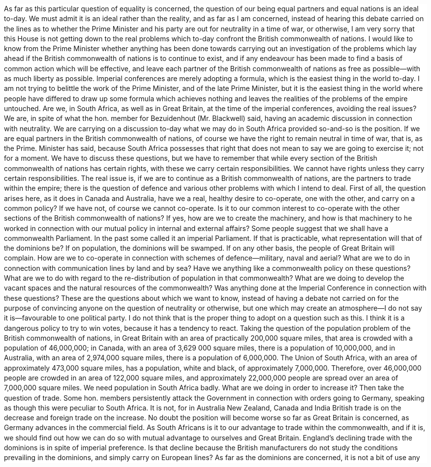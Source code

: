 <p>As far as this particular question of equality is concerned, the question of our being equal partners and equal nations is an ideal to-day. We must admit it is an ideal rather than the reality, and as far as I am concerned, instead of hearing this debate carried on the lines as to whether the Prime Minister and his party are out for neutrality in a time of war, or otherwise, I am very sorry that this House is not getting down to the real problems which to-day confront the British commonwealth of nations. I would like to know from the Prime Minister whether anything has been done towards carrying out an investigation of the problems which lay ahead if the British commonwealth of nations is to continue to exist, and if any endeavour has been made to find a basis of common action which will be effective, and leave each partner of the British commonwealth <span class="col_2241-2242" refersTo="page_1187"/>of nations as free as possible&#x2014;with as much liberty as possible. Imperial conferences are merely adopting a formula, which is the easiest thing in the world to-day. I am not trying to belittle the work of the Prime Minister, and of the late Prime Minister, but it is the easiest thing in the world where people have differed to draw up some formula which achieves nothing and leaves the realities of the problems of the empire untouched. Are we, in South Africa, as well as in Great Britain, at the time of the imperial conferences, avoiding the real issues? We are, in spite of what the hon. member for Bezuidenhout (Mr. Blackwell) said, having an academic discussion in connection with neutrality. We are carrying on a discussion to-day what we may do in South Africa provided so-and-so is the position. If we are equal partners in the British commonwealth of nations, of course we have the right to remain neutral in time of war, that is, as the Prime. Minister has said, because South Africa possesses that right that does not mean to say we are going to exercise it; not for a moment. We have to discuss these questions, but we have to remember that while every section of the British commonwealth of nations has certain rights, with these we carry certain responsibilities. We cannot have rights unless they carry certain responsibilities. The real issue is, if we are to continue as a British commonwealth of nations, are the partners to trade within the empire; there is the question of defence and various other problems with which I intend to deal. First of all, the question arises here, as it does in Canada and Australia, have we a real, healthy desire to co-operate, one with the other, and carry on a common policy? If we have not, of course we cannot co-operate. Is it to our common interest to co-operate with the other sections of the British commonwealth of nations? If yes, how are we to create the machinery, and how is that machinery to he worked in connection with our mutual policy in internal and external affairs? Some people suggest that we shall have a commonwealth Parliament. In the past some called it an imperial Parliament. If that is practicable, what representation will that of the dominions be? If on population, the dominions will be swamped. If on any other basis, the people of Great Britain will complain. How are we to co-operate in connection with schemes of defence&#x2014;military, naval and aerial? What are we to do in connection with communication lines by land and by sea? Have we anything like a commonwealth policy on these questions? What are we to do with regard to the re-distribution of population in that commonwealth? What are we doing to develop the vacant spaces and the natural resources of the commonwealth? Was anything done at the Imperial Conference in connection with these questions? These are the questions about which we want to know, instead of having a debate not carried on for the purpose of convincing anyone on the question of neutrality or otherwise, but one which may create an atmosphere&#x2014;I do not say it is&#x2014;favourable to one political party. I do not think that is the proper thing to adopt on a question such as this. I think it is a dangerous policy to try to win votes, because it has a tendency to react. Taking the question of the population problem of the British commonwealth of nations, in Great Britain with an area of practically 200,000 square miles, that area is crowded with a population of 46,000,000; in Canada, with an area of 3,629 000 square miles, there is a population of 10,000,000, and in Australia, with an area of 2,974,000 square miles, there is a population of 6,000,000. The Union of South Africa, with an area of approximately 473,000 square miles, has a population, white and black, of approximately 7,000,000. Therefore, over 46,000,000 people are crowded in an area of 122,000 square miles, and approximately 22,000,000 people are spread over an area of 7,000,000 square miles. We need population in South Africa badly. What are we doing in order to increase it? Then take the question of trade. Some hon. members persistently attack the Government in connection with orders going to Germany, speaking as though this were peculiar to South Africa. It is not, for in Australia New Zealand, Canada and India British trade is on the decrease and foreign trade on the increase. No doubt the position will become worse so far as Great Britain is concerned, as Germany advances in the commercial field. As South Africans is it to our advantage to trade within the commonwealth, and if it is, we should find out how we can do so with mutual advantage to ourselves and Great Britain. England&#x2019;s declining trade with the dominions is in spite of imperial preference. Is that decline because the British manufacturers do not study the conditions prevailing in the dominions, and simply carry on European lines? As far as the dominions are concerned, it is not a bit of use any